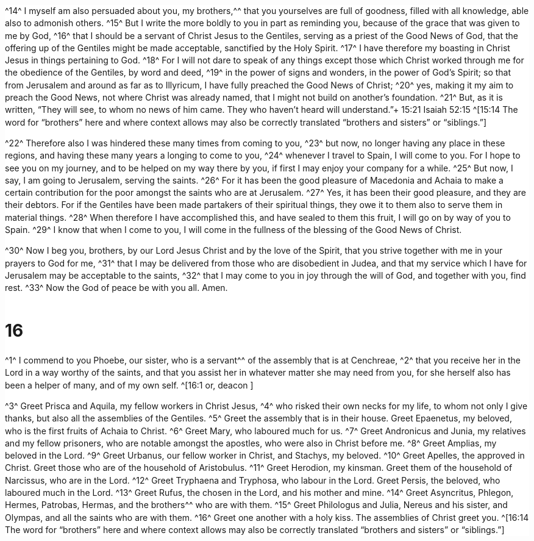 ^14^ I myself am also persuaded about you, my brothers,^^ that you yourselves are full of goodness, filled with all knowledge, able also to admonish others. ^15^ But I write the more boldly to you in part as reminding you, because of the grace that was given to me by God, ^16^ that I should be a servant of Christ Jesus to the Gentiles, serving as a priest of the Good News of God, that the offering up of the Gentiles might be made acceptable, sanctified by the Holy Spirit. ^17^ I have therefore my boasting in Christ Jesus in things pertaining to God. ^18^ For I will not dare to speak of any things except those which Christ worked through me for the obedience of the Gentiles, by word and deed, ^19^ in the power of signs and wonders, in the power of God’s Spirit; so that from Jerusalem and around as far as to Illyricum, I have fully preached the Good News of Christ; ^20^ yes, making it my aim to preach the Good News, not where Christ was already named, that I might not build on another’s foundation. ^21^ But, as it is written, “They will see, to whom no news of him came. They who haven’t heard will understand.”+ 15:21 Isaiah 52:15 
^[15:14 The word for “brothers” here and where context allows may also be correctly translated “brothers and sisters” or “siblings.”]

^22^ Therefore also I was hindered these many times from coming to you, ^23^ but now, no longer having any place in these regions, and having these many years a longing to come to you, ^24^ whenever I travel to Spain, I will come to you. For I hope to see you on my journey, and to be helped on my way there by you, if first I may enjoy your company for a while. ^25^ But now, I say, I am going to Jerusalem, serving the saints. ^26^ For it has been the good pleasure of Macedonia and Achaia to make a certain contribution for the poor amongst the saints who are at Jerusalem. ^27^ Yes, it has been their good pleasure, and they are their debtors. For if the Gentiles have been made partakers of their spiritual things, they owe it to them also to serve them in material things. ^28^ When therefore I have accomplished this, and have sealed to them this fruit, I will go on by way of you to Spain. ^29^ I know that when I come to you, I will come in the fullness of the blessing of the Good News of Christ. 

^30^ Now I beg you, brothers, by our Lord Jesus Christ and by the love of the Spirit, that you strive together with me in your prayers to God for me, ^31^ that I may be delivered from those who are disobedient in Judea, and that my service which I have for Jerusalem may be acceptable to the saints, ^32^ that I may come to you in joy through the will of God, and together with you, find rest. ^33^ Now the God of peace be with you all. Amen. 

# 16 
^1^ I commend to you Phoebe, our sister, who is a servant^^ of the assembly that is at Cenchreae, ^2^ that you receive her in the Lord in a way worthy of the saints, and that you assist her in whatever matter she may need from you, for she herself also has been a helper of many, and of my own self. 
^[16:1 or, deacon ]

^3^ Greet Prisca and Aquila, my fellow workers in Christ Jesus, ^4^ who risked their own necks for my life, to whom not only I give thanks, but also all the assemblies of the Gentiles. ^5^ Greet the assembly that is in their house. Greet Epaenetus, my beloved, who is the first fruits of Achaia to Christ. ^6^ Greet Mary, who laboured much for us. ^7^ Greet Andronicus and Junia, my relatives and my fellow prisoners, who are notable amongst the apostles, who were also in Christ before me. ^8^ Greet Amplias, my beloved in the Lord. ^9^ Greet Urbanus, our fellow worker in Christ, and Stachys, my beloved. ^10^ Greet Apelles, the approved in Christ. Greet those who are of the household of Aristobulus. ^11^ Greet Herodion, my kinsman. Greet them of the household of Narcissus, who are in the Lord. ^12^ Greet Tryphaena and Tryphosa, who labour in the Lord. Greet Persis, the beloved, who laboured much in the Lord. ^13^ Greet Rufus, the chosen in the Lord, and his mother and mine. ^14^ Greet Asyncritus, Phlegon, Hermes, Patrobas, Hermas, and the brothers^^ who are with them. ^15^ Greet Philologus and Julia, Nereus and his sister, and Olympas, and all the saints who are with them. ^16^ Greet one another with a holy kiss. The assemblies of Christ greet you. 
^[16:14 The word for “brothers” here and where context allows may also be correctly translated “brothers and sisters” or “siblings.”]
